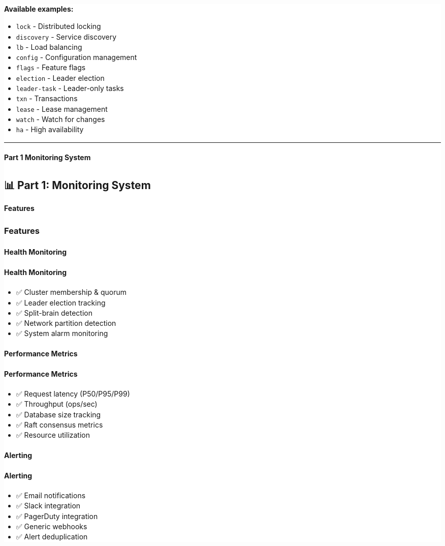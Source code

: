 **Available examples:**
- `lock` - Distributed locking
- `discovery` - Service discovery
- `lb` - Load balancing
- `config` - Configuration management
- `flags` - Feature flags
- `election` - Leader election
- `leader-task` - Leader-only tasks
- `txn` - Transactions
- `lease` - Lease management
- `watch` - Watch for changes
- `ha` - High availability

---


####  Part 1 Monitoring System

## 📊 Part 1: Monitoring System


#### Features

### Features


#### Health Monitoring

#### Health Monitoring
- ✅ Cluster membership & quorum
- ✅ Leader election tracking
- ✅ Split-brain detection
- ✅ Network partition detection
- ✅ System alarm monitoring


#### Performance Metrics

#### Performance Metrics
- ✅ Request latency (P50/P95/P99)
- ✅ Throughput (ops/sec)
- ✅ Database size tracking
- ✅ Raft consensus metrics
- ✅ Resource utilization


#### Alerting

#### Alerting
- ✅ Email notifications
- ✅ Slack integration
- ✅ PagerDuty integration
- ✅ Generic webhooks
- ✅ Alert deduplication
